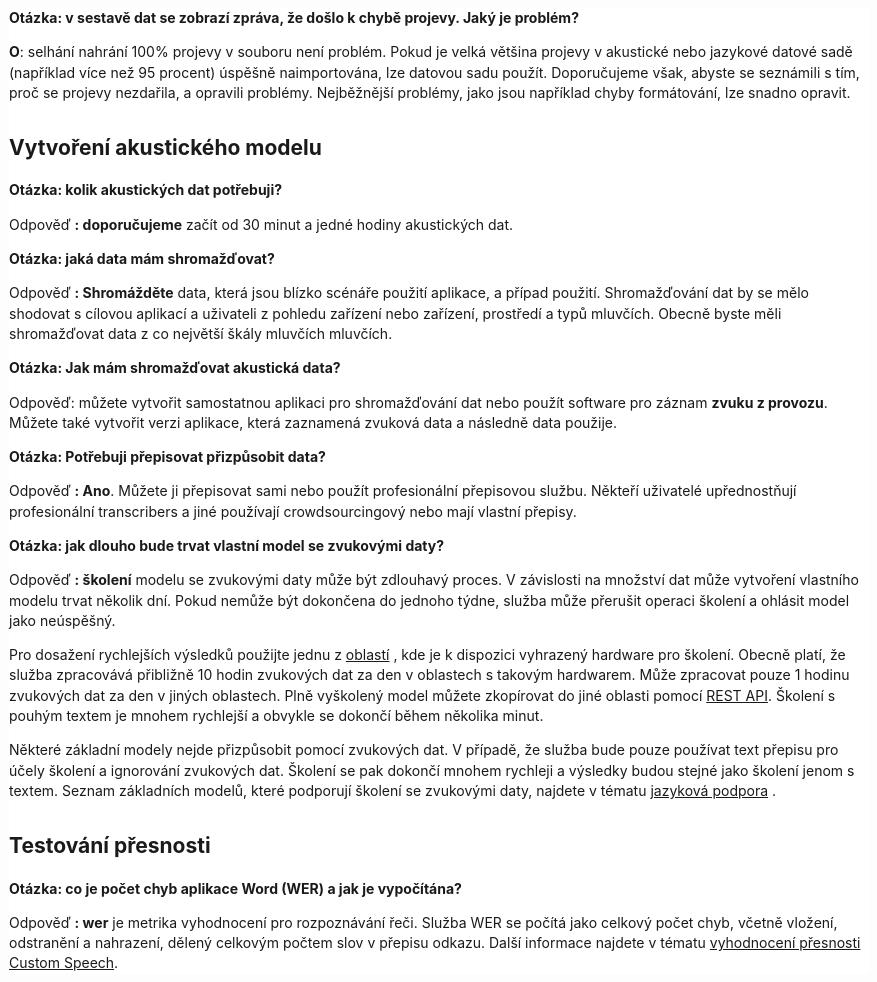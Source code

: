 **Otázka: v sestavě dat se zobrazí zpráva, že došlo k chybě projevy. Jaký je problém?**

**O**: selhání nahrání 100% projevy v souboru není problém. Pokud je velká většina projevy v akustické nebo jazykové datové sadě (například více než 95 procent) úspěšně naimportována, lze datovou sadu použít. Doporučujeme však, abyste se seznámili s tím, proč se projevy nezdařila, a opravili problémy. Nejběžnější problémy, jako jsou například chyby formátování, lze snadno opravit.

## <a name="creating-an-acoustic-model"></a>Vytvoření akustického modelu

**Otázka: kolik akustických dat potřebuji?**

Odpověď **: doporučujeme** začít od 30 minut a jedné hodiny akustických dat.

**Otázka: jaká data mám shromažďovat?**

Odpověď **: Shromážděte** data, která jsou blízko scénáře použití aplikace, a případ použití. Shromažďování dat by se mělo shodovat s cílovou aplikací a uživateli z pohledu zařízení nebo zařízení, prostředí a typů mluvčích. Obecně byste měli shromažďovat data z co největší škály mluvčích mluvčích.

**Otázka: Jak mám shromažďovat akustická data?**

Odpověď: můžete vytvořit samostatnou aplikaci pro shromažďování dat nebo použít software pro záznam **zvuku z provozu**. Můžete také vytvořit verzi aplikace, která zaznamená zvuková data a následně data použije.

**Otázka: Potřebuji přepisovat přizpůsobit data?**

Odpověď **: Ano**. Můžete ji přepisovat sami nebo použít profesionální přepisovou službu. Někteří uživatelé upřednostňují profesionální transcribers a jiné používají crowdsourcingový nebo mají vlastní přepisy.

**Otázka: jak dlouho bude trvat vlastní model se zvukovými daty?**

Odpověď **: školení** modelu se zvukovými daty může být zdlouhavý proces. V závislosti na množství dat může vytvoření vlastního modelu trvat několik dní. Pokud nemůže být dokončena do jednoho týdne, služba může přerušit operaci školení a ohlásit model jako neúspěšný.

Pro dosažení rychlejších výsledků použijte jednu z [oblastí](custom-speech-overview.md#set-up-your-azure-account) , kde je k dispozici vyhrazený hardware pro školení. Obecně platí, že služba zpracovává přibližně 10 hodin zvukových dat za den v oblastech s takovým hardwarem. Může zpracovat pouze 1 hodinu zvukových dat za den v jiných oblastech. Plně vyškolený model můžete zkopírovat do jiné oblasti pomocí [REST API](https://centralus.dev.cognitive.microsoft.com/docs/services/speech-to-text-api-v3-0/operations/CopyModelToSubscription). Školení s pouhým textem je mnohem rychlejší a obvykle se dokončí během několika minut.

Některé základní modely nejde přizpůsobit pomocí zvukových dat. V případě, že služba bude pouze používat text přepisu pro účely školení a ignorování zvukových dat. Školení se pak dokončí mnohem rychleji a výsledky budou stejné jako školení jenom s textem. Seznam základních modelů, které podporují školení se zvukovými daty, najdete v tématu [jazyková podpora](language-support.md#speech-to-text) .

## <a name="accuracy-testing"></a>Testování přesnosti

**Otázka: co je počet chyb aplikace Word (WER) a jak je vypočítána?**

Odpověď **: wer** je metrika vyhodnocení pro rozpoznávání řeči. Služba WER se počítá jako celkový počet chyb, včetně vložení, odstranění a nahrazení, dělený celkovým počtem slov v přepisu odkazu. Další informace najdete v tématu [vyhodnocení přesnosti Custom Speech](how-to-custom-speech-evaluate-data.md#evaluate-custom-speech-accuracy).
